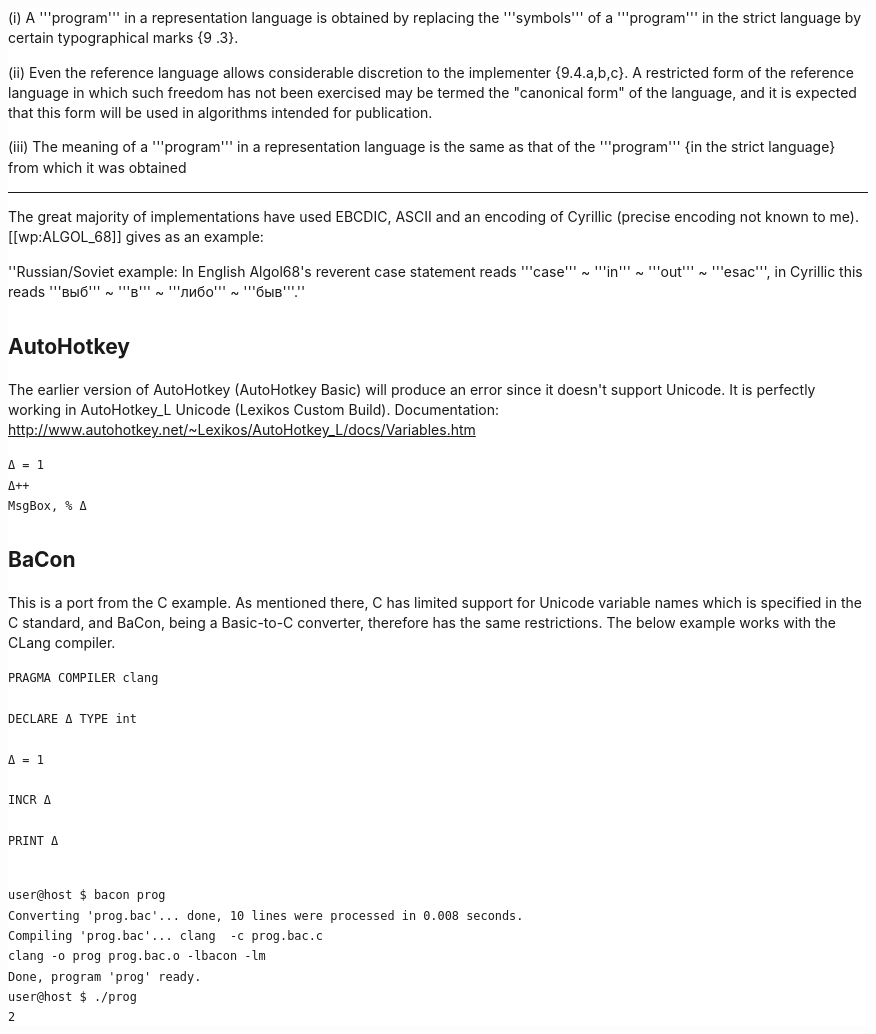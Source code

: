 (i) A '''program''' in a representation language is obtained by replacing the '''symbols''' of a
'''program''' in the strict language by certain typographical marks {9 .3}.

(ii) Even the reference language allows considerable discretion to the implementer
{9.4.a,b,c}. A restricted form of the reference language in which such freedom has
not been exercised may be termed the "canonical form" of the language, and it is expected
that this form will be used in algorithms intended for publication.

(iii) The meaning of a '''program''' in a representation language is the same as that of the
'''program''' {in the strict language} from which it was obtained

----

The great majority of implementations have used EBCDIC, ASCII and an encoding of Cyrillic (precise encoding not known to me).
[[wp:ALGOL_68]] gives as an example:

''Russian/Soviet example: In English Algol68's reverent case statement reads '''case''' ~ '''in''' ~ '''out''' ~ '''esac''', in Cyrillic this reads '''выб''' ~ '''в''' ~ '''либо''' ~ '''быв'''.''


## AutoHotkey

The earlier version of AutoHotkey (AutoHotkey Basic) will produce an error since it doesn't support Unicode. It is perfectly working in AutoHotkey_L Unicode (Lexikos Custom Build).
Documentation: http://www.autohotkey.net/~Lexikos/AutoHotkey_L/docs/Variables.htm
```ahk
Δ = 1
Δ++
MsgBox, % Δ
```



## BaCon

This is a port from the C example. As mentioned there, C has limited support for Unicode variable names which is specified in the C standard, and BaCon, being a Basic-to-C converter, therefore has the same restrictions. The below example works with the CLang compiler.

```qbasic
PRAGMA COMPILER clang

DECLARE Δ TYPE int

Δ = 1

INCR Δ

PRINT Δ
```

```txt

user@host $ bacon prog
Converting 'prog.bac'... done, 10 lines were processed in 0.008 seconds.
Compiling 'prog.bac'... clang  -c prog.bac.c
clang -o prog prog.bac.o -lbacon -lm
Done, program 'prog' ready.
user@host $ ./prog
2

```
